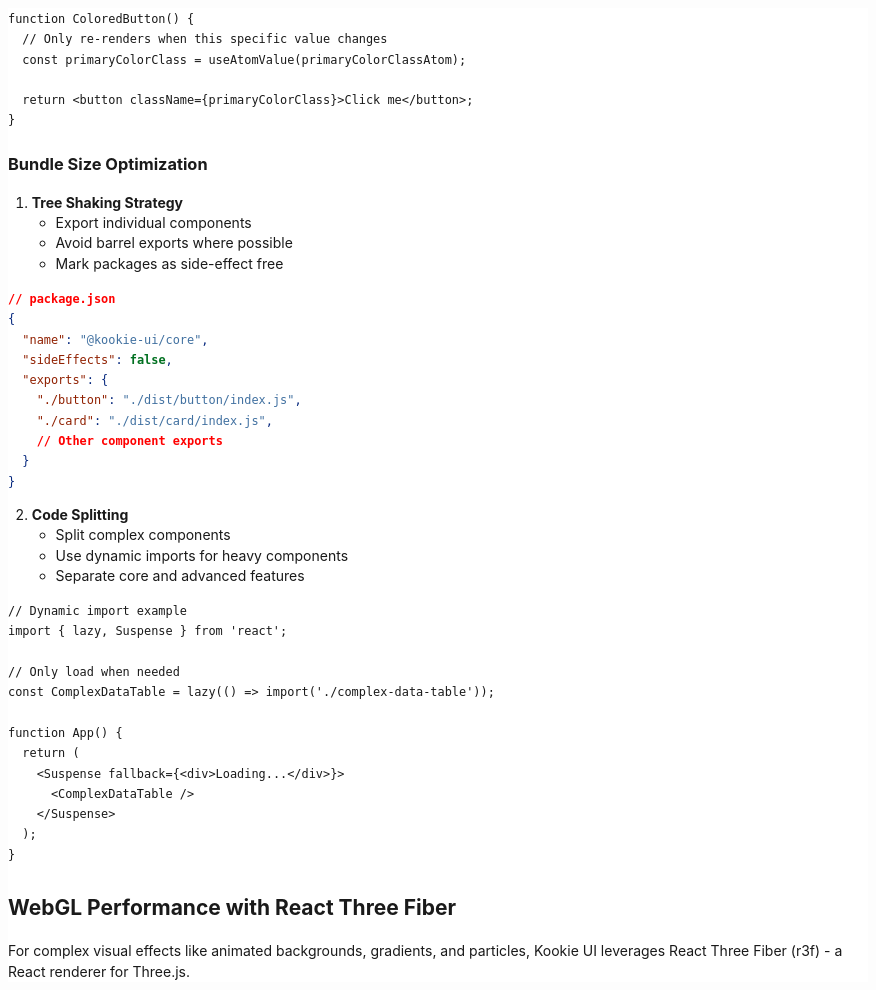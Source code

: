 ```tsx
function ColoredButton() {
  // Only re-renders when this specific value changes
  const primaryColorClass = useAtomValue(primaryColorClassAtom);
  
  return <button className={primaryColorClass}>Click me</button>;
}
```

### Bundle Size Optimization

1. **Tree Shaking Strategy**
   - Export individual components
   - Avoid barrel exports where possible
   - Mark packages as side-effect free

```json
// package.json
{
  "name": "@kookie-ui/core",
  "sideEffects": false,
  "exports": {
    "./button": "./dist/button/index.js",
    "./card": "./dist/card/index.js",
    // Other component exports
  }
}
```

2. **Code Splitting**
   - Split complex components
   - Use dynamic imports for heavy components
   - Separate core and advanced features

```tsx
// Dynamic import example
import { lazy, Suspense } from 'react';

// Only load when needed
const ComplexDataTable = lazy(() => import('./complex-data-table'));

function App() {
  return (
    <Suspense fallback={<div>Loading...</div>}>
      <ComplexDataTable />
    </Suspense>
  );
}
```

## WebGL Performance with React Three Fiber

For complex visual effects like animated backgrounds, gradients, and particles, Kookie UI leverages React Three Fiber (r3f) - a React renderer for Three.js.

